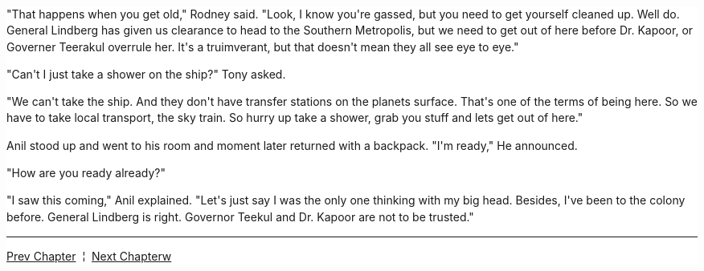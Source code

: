 "That happens when you get old," Rodney said.  "Look, I know you're gassed, but you need to get yourself cleaned up.  Well do.  General Lindberg has given us clearance to head to the Southern Metropolis, but we need to get out of here before Dr. Kapoor, or Governer Teerakul overrule her.  It's a truimverant, but that doesn't mean they all see eye to eye."

"Can't I just take a shower on the ship?" Tony asked.

"We can't take the ship.  And they don't have transfer stations on the planets surface.  That's one of the terms of being here.  So we have to take local transport, the sky train.  So hurry up take a shower, grab you stuff and lets get out of here."

Anil stood up and went to his room and moment later returned with a backpack. "I'm ready," He announced.

"How are you ready already?"

"I saw this coming," Anil explained.  "Let's just say I was the only one thinking with my big head.  Besides, I've been to the colony before.  General Lindberg is right.  Governor Teekul and Dr. Kapoor are not to be trusted."

<hr/>
<a href ="{% post_url 2023-10-28-Shifting-Gears %}">Prev Chapter</a>
&nbsp;&brvbar;&nbsp;
<a href ="{% post_url 2023-11-03-On-A-Train %}">Next Chapterw</a>